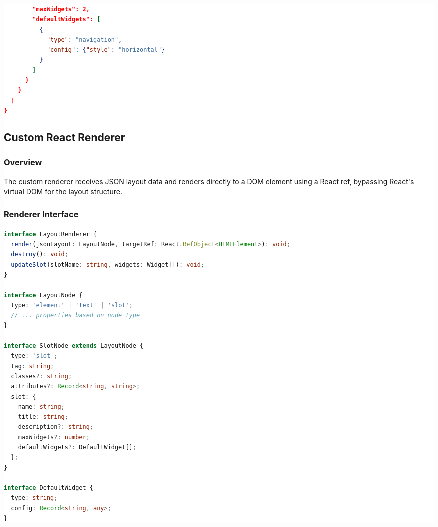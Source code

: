 ```json
        "maxWidgets": 2,
        "defaultWidgets": [
          {
            "type": "navigation",
            "config": {"style": "horizontal"}
          }
        ]
      }
    }
  ]
}
```

## Custom React Renderer

### Overview

The custom renderer receives JSON layout data and renders directly to a DOM element using a React ref, bypassing React's virtual DOM for the layout structure.

### Renderer Interface

```typescript
interface LayoutRenderer {
  render(jsonLayout: LayoutNode, targetRef: React.RefObject<HTMLElement>): void;
  destroy(): void;
  updateSlot(slotName: string, widgets: Widget[]): void;
}

interface LayoutNode {
  type: 'element' | 'text' | 'slot';
  // ... properties based on node type
}

interface SlotNode extends LayoutNode {
  type: 'slot';
  tag: string;
  classes?: string;
  attributes?: Record<string, string>;
  slot: {
    name: string;
    title: string;
    description?: string;
    maxWidgets?: number;
    defaultWidgets?: DefaultWidget[];
  };
}

interface DefaultWidget {
  type: string;
  config: Record<string, any>;
}
```
